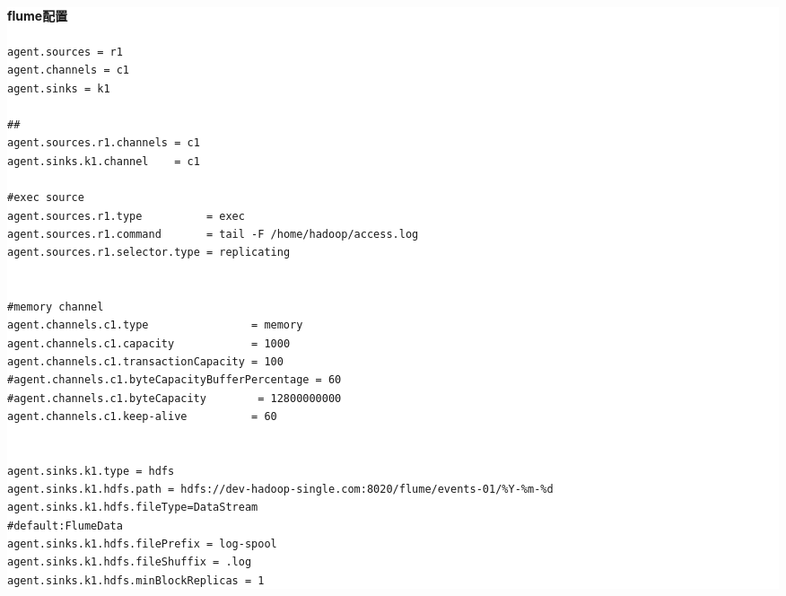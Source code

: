 <h4 id="flume配置">flume配置</h4>



<pre class="prettyprint"><code class=" hljs avrasm">agent<span class="hljs-preprocessor">.sources</span> = <span class="hljs-built_in">r1</span>
agent<span class="hljs-preprocessor">.channels</span> = c1
agent<span class="hljs-preprocessor">.sinks</span> = k1

<span class="hljs-preprocessor">##</span>
agent<span class="hljs-preprocessor">.sources</span><span class="hljs-preprocessor">.r</span>1<span class="hljs-preprocessor">.channels</span> = c1
agent<span class="hljs-preprocessor">.sinks</span><span class="hljs-preprocessor">.k</span>1<span class="hljs-preprocessor">.channel</span>    = c1

<span class="hljs-preprocessor">#exec source</span>
agent<span class="hljs-preprocessor">.sources</span><span class="hljs-preprocessor">.r</span>1<span class="hljs-preprocessor">.type</span>          = exec
agent<span class="hljs-preprocessor">.sources</span><span class="hljs-preprocessor">.r</span>1<span class="hljs-preprocessor">.command</span>       = tail -F /home/hadoop/access<span class="hljs-preprocessor">.log</span>
agent<span class="hljs-preprocessor">.sources</span><span class="hljs-preprocessor">.r</span>1<span class="hljs-preprocessor">.selector</span><span class="hljs-preprocessor">.type</span> = replicating


<span class="hljs-preprocessor">#memory channel</span>
agent<span class="hljs-preprocessor">.channels</span><span class="hljs-preprocessor">.c</span>1<span class="hljs-preprocessor">.type</span>                = memory
agent<span class="hljs-preprocessor">.channels</span><span class="hljs-preprocessor">.c</span>1<span class="hljs-preprocessor">.capacity</span>            = <span class="hljs-number">1000</span>
agent<span class="hljs-preprocessor">.channels</span><span class="hljs-preprocessor">.c</span>1<span class="hljs-preprocessor">.transactionCapacity</span> = <span class="hljs-number">100</span> 
<span class="hljs-preprocessor">#agent.channels.c1.byteCapacityBufferPercentage = 60</span>
<span class="hljs-preprocessor">#agent.channels.c1.byteCapacity        = 12800000000</span>
agent<span class="hljs-preprocessor">.channels</span><span class="hljs-preprocessor">.c</span>1<span class="hljs-preprocessor">.keep</span>-alive          = <span class="hljs-number">60</span>


agent<span class="hljs-preprocessor">.sinks</span><span class="hljs-preprocessor">.k</span>1<span class="hljs-preprocessor">.type</span> = hdfs
agent<span class="hljs-preprocessor">.sinks</span><span class="hljs-preprocessor">.k</span>1<span class="hljs-preprocessor">.hdfs</span><span class="hljs-preprocessor">.path</span> = hdfs://dev-hadoop-single<span class="hljs-preprocessor">.com</span>:<span class="hljs-number">8020</span>/flume/events-<span class="hljs-number">01</span>/%<span class="hljs-built_in">Y</span>-%m-%d
agent<span class="hljs-preprocessor">.sinks</span><span class="hljs-preprocessor">.k</span>1<span class="hljs-preprocessor">.hdfs</span><span class="hljs-preprocessor">.fileType</span>=DataStream
<span class="hljs-preprocessor">#default:FlumeData</span>
agent<span class="hljs-preprocessor">.sinks</span><span class="hljs-preprocessor">.k</span>1<span class="hljs-preprocessor">.hdfs</span><span class="hljs-preprocessor">.filePrefix</span> = log-spool
agent<span class="hljs-preprocessor">.sinks</span><span class="hljs-preprocessor">.k</span>1<span class="hljs-preprocessor">.hdfs</span><span class="hljs-preprocessor">.fileShuffix</span> = <span class="hljs-preprocessor">.log</span>
agent<span class="hljs-preprocessor">.sinks</span><span class="hljs-preprocessor">.k</span>1<span class="hljs-preprocessor">.hdfs</span><span class="hljs-preprocessor">.minBlockReplicas</span> = <span class="hljs-number">1</span> </code></pre>
